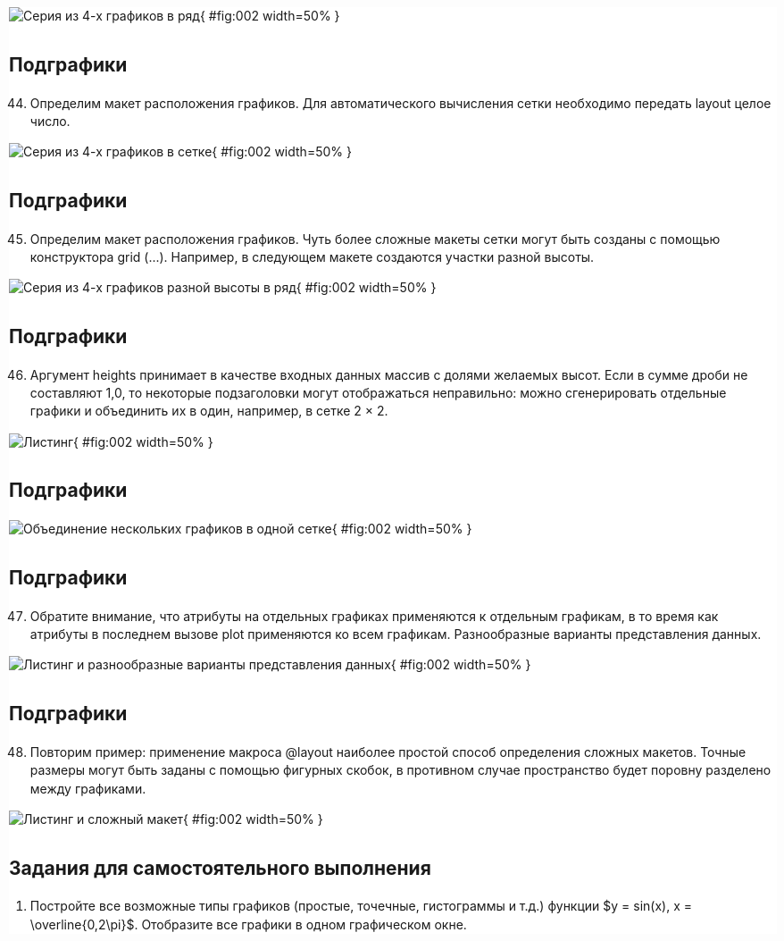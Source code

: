 ![Серия из 4-х графиков в ряд](47.png){ #fig:002 width=50% }

## Подграфики

44. Определим макет расположения графиков. Для автоматического вычисления сетки необходимо передать layout целое число.

![Серия из 4-х графиков в сетке](48.png){ #fig:002 width=50% }

## Подграфики

45. Определим макет расположения графиков. Чуть более сложные макеты сетки могут быть созданы с помощью конструктора grid (...). Например, в следующем макете создаются участки разной высоты.

![Серия из 4-х графиков разной высоты в ряд](49.png){ #fig:002 width=50% }

## Подграфики

46. Аргумент heights принимает в качестве входных данных массив с долями желаемых высот. Если в сумме дроби не составляют 1,0, то некоторые подзаголовки могут отображаться неправильно: можно сгенерировать отдельные графики и объединить их в один, например, в сетке 2 × 2.

![Листинг](50.png){ #fig:002 width=50% }

## Подграфики

![Объединение нескольких графиков в одной сетке](51.png){ #fig:002 width=50% }

## Подграфики

47. Обратите внимание, что атрибуты на отдельных графиках применяются к отдельным графикам, в то время как атрибуты в последнем вызове plot применяются ко всем графикам. Разнообразные варианты представления данных.

![Листинг и разнообразные варианты представления данных](52.png){ #fig:002 width=50% }

## Подграфики

48. Повторим пример: применение макроса @layout наиболее простой способ определения сложных макетов. Точные размеры могут быть заданы с помощью фигурных скобок, в противном случае пространство будет поровну разделено между графиками.

![Листинг и сложный макет](53.png){ #fig:002 width=50% }

## Задания для самостоятельного выполнения

1. Постройте все возможные типы графиков (простые, точечные, гистограммы и т.д.) функции $y = sin(x), x = \overline{0,2\pi}$. Отобразите все графики в одном графическом окне.
